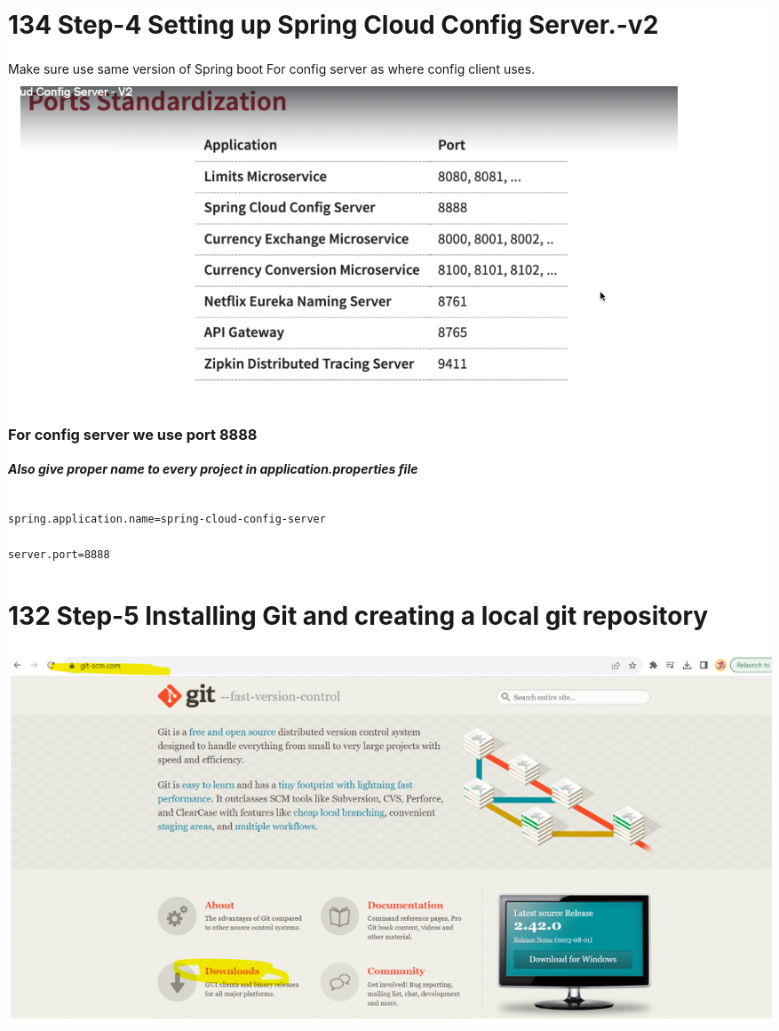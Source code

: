 # 134 Step-4 Setting up Spring Cloud Config Server.-v2
Make sure use same version of Spring boot For config server as where config client uses.
![Alt text](image-30.png)

### For config server we use port 8888

***Also give proper name to every project in     application.properties file***

```properties

spring.application.name=spring-cloud-config-server

server.port=8888

```
# 132 Step-5 Installing Git and creating a local git repository
![Alt text](image-31.png)
